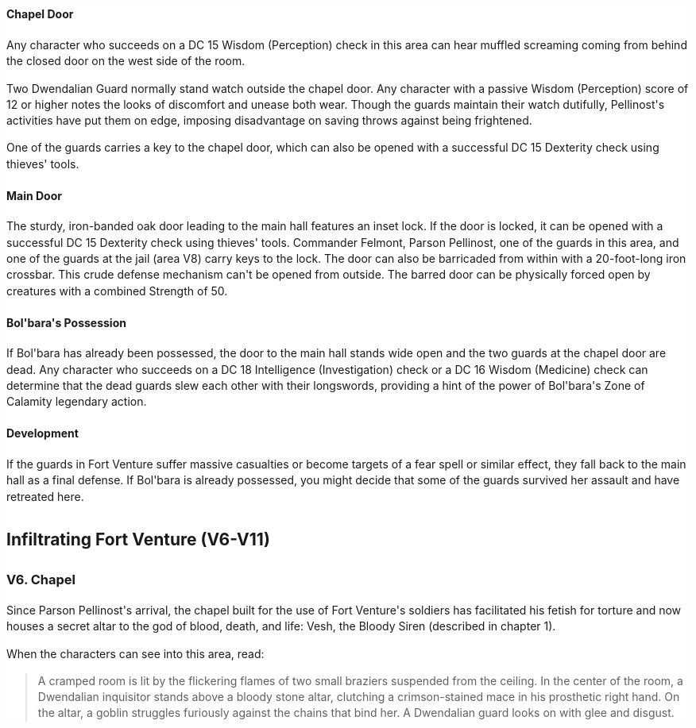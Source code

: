 #### Chapel Door

Any character who succeeds on a DC 15 Wisdom (<wc-fetch type="skill">Perception</wc-fetch>) check in this area can hear muffled screaming coming from behind the closed door on the west side of the room.

Two Dwendalian Guard normally stand watch outside the chapel door. Any character with a passive Wisdom (<wc-fetch type="skill">Perception</wc-fetch>) score of 12 or higher notes the looks of discomfort and unease both wear. Though the guards maintain their watch dutifully, Pellinost's activities have put them on edge, imposing disadvantage on saving throws against being <wc-fetch type="condition">frightened</wc-fetch>.

One of the guards carries a key to the chapel door, which can also be opened with a successful DC 15 Dexterity check using thieves' tools.

#### Main Door

The sturdy, iron-banded oak door leading to the main hall features an inset lock. If the door is locked, it can be opened with a successful DC 15 Dexterity check using thieves' tools. Commander Felmont, Parson Pellinost, one of the guards in this area, and one of the guards at the jail (area V8) carry keys to the lock. The door can also be barricaded from within with a 20-foot-long iron crossbar. This crude defense mechanism can't be opened from outside. The barred door can be physically forced open by creatures with a combined Strength of 50.

#### Bol'bara's Possession

If Bol'bara has already been possessed, the door to the main hall stands wide open and the two guards at the chapel door are dead. Any character who succeeds on a DC 18 Intelligence (<wc-fetch type="skill">Investigation</wc-fetch>) check or a DC 16 Wisdom (<wc-fetch type="skill">Medicine</wc-fetch>) check can determine that the dead guards slew each other with their longswords, providing a hint of the power of Bol'bara's Zone of Calamity legendary action.

#### Development

If the guards in Fort Venture suffer massive casualties or become targets of a <wc-fetch type="spell">fear</wc-fetch> spell or similar effect, they fall back to the main hall as a final defense. If Bol'bara is already possessed, you might decide that some of the guards survived her assault and have retreated here.

## Infiltrating Fort Venture (V6-V11)

### V6. Chapel

Since Parson Pellinost's arrival, the chapel built for the use of Fort Venture's soldiers has facilitated his fetish for torture and now houses a secret altar to the god of blood, death, and life: Vesh, the Bloody Siren (described in chapter 1).

When the characters can see into this area, read:

> A cramped room is lit by the flickering flames of two small braziers suspended from the ceiling. In the center of the room, a Dwendalian inquisitor stands above a bloody stone altar, clutching a crimson-stained mace in his prosthetic right hand. On the altar, a goblin struggles furiously against the chains that bind her. A Dwendalian guard looks on with glee and disgust.
